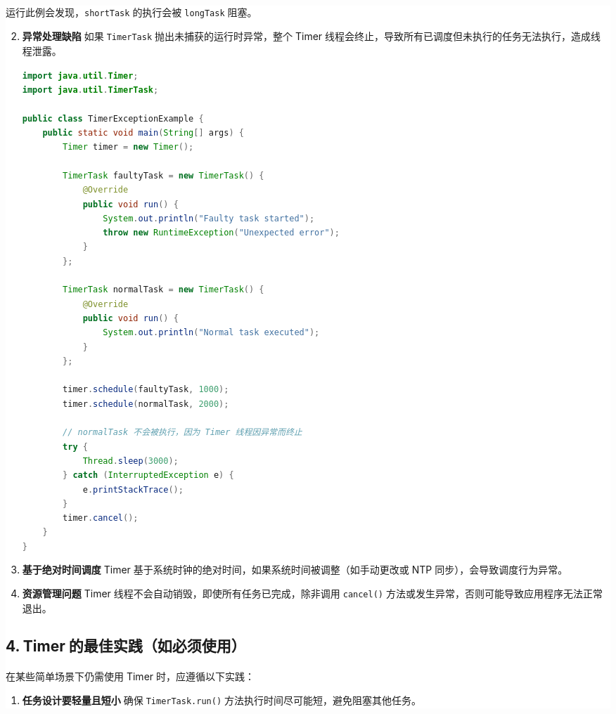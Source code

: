    运行此例会发现，`shortTask` 的执行会被 `longTask` 阻塞。

2. **异常处理缺陷**
   如果 `TimerTask` 抛出未捕获的运行时异常，整个 Timer 线程会终止，导致所有已调度但未执行的任务无法执行，造成线程泄露。

   ```java
   import java.util.Timer;
   import java.util.TimerTask;

   public class TimerExceptionExample {
       public static void main(String[] args) {
           Timer timer = new Timer();

           TimerTask faultyTask = new TimerTask() {
               @Override
               public void run() {
                   System.out.println("Faulty task started");
                   throw new RuntimeException("Unexpected error");
               }
           };

           TimerTask normalTask = new TimerTask() {
               @Override
               public void run() {
                   System.out.println("Normal task executed");
               }
           };

           timer.schedule(faultyTask, 1000);
           timer.schedule(normalTask, 2000);

           // normalTask 不会被执行，因为 Timer 线程因异常而终止
           try {
               Thread.sleep(3000);
           } catch (InterruptedException e) {
               e.printStackTrace();
           }
           timer.cancel();
       }
   }
   ```

3. **基于绝对时间调度**
   Timer 基于系统时钟的绝对时间，如果系统时间被调整（如手动更改或 NTP 同步），会导致调度行为异常。

4. **资源管理问题**
   Timer 线程不会自动销毁，即使所有任务已完成，除非调用 `cancel()` 方法或发生异常，否则可能导致应用程序无法正常退出。

## 4. Timer 的最佳实践（如必须使用）

在某些简单场景下仍需使用 Timer 时，应遵循以下实践：

1. **任务设计要轻量且短小**
   确保 `TimerTask.run()` 方法执行时间尽可能短，避免阻塞其他任务。
